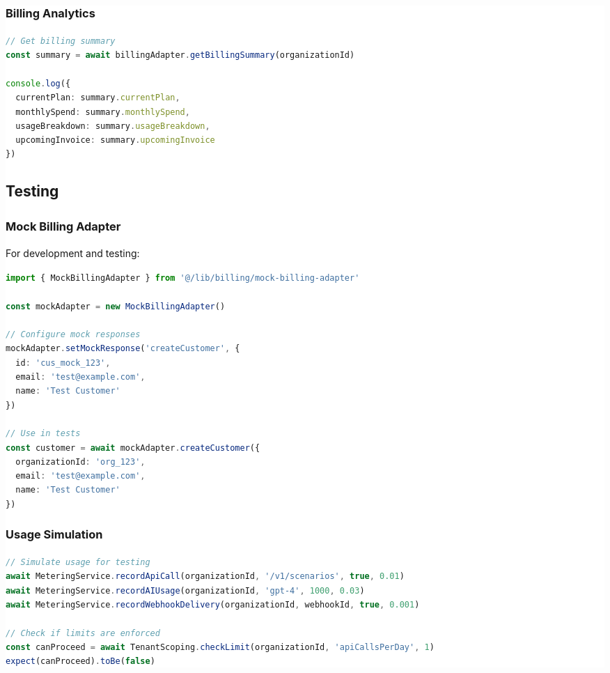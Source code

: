 ### Billing Analytics

```typescript
// Get billing summary
const summary = await billingAdapter.getBillingSummary(organizationId)

console.log({
  currentPlan: summary.currentPlan,
  monthlySpend: summary.monthlySpend,
  usageBreakdown: summary.usageBreakdown,
  upcomingInvoice: summary.upcomingInvoice
})
```

## Testing

### Mock Billing Adapter

For development and testing:

```typescript
import { MockBillingAdapter } from '@/lib/billing/mock-billing-adapter'

const mockAdapter = new MockBillingAdapter()

// Configure mock responses
mockAdapter.setMockResponse('createCustomer', {
  id: 'cus_mock_123',
  email: 'test@example.com',
  name: 'Test Customer'
})

// Use in tests
const customer = await mockAdapter.createCustomer({
  organizationId: 'org_123',
  email: 'test@example.com',
  name: 'Test Customer'
})
```

### Usage Simulation

```typescript
// Simulate usage for testing
await MeteringService.recordApiCall(organizationId, '/v1/scenarios', true, 0.01)
await MeteringService.recordAIUsage(organizationId, 'gpt-4', 1000, 0.03)
await MeteringService.recordWebhookDelivery(organizationId, webhookId, true, 0.001)

// Check if limits are enforced
const canProceed = await TenantScoping.checkLimit(organizationId, 'apiCallsPerDay', 1)
expect(canProceed).toBe(false)
```
